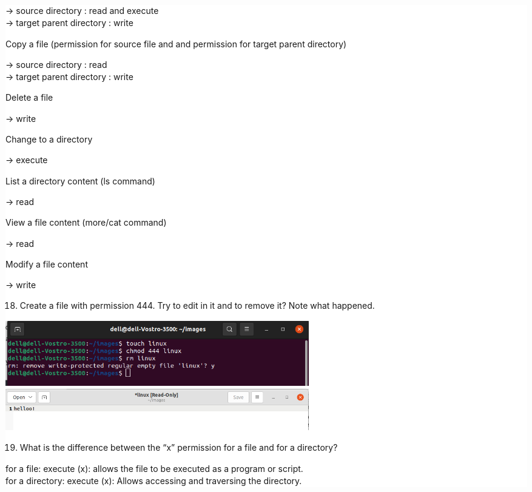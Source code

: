 -> source directory : read and execute
<br>
-> target parent directory : write

Copy a file (permission for source file and and permission for target parent
directory)

-> source directory : read
<br>
-> target parent directory : write

Delete a file

-> write

Change to a directory

-> execute

List a directory content (ls command)

-> read

View a file content (more/cat command)

-> read 

Modify a file content

-> write

18. Create a file with permission 444. Try to edit in it and to remove it? Note what
happened.

<img src="./Lab2/q18.png" width="500" />
<br>
<img src="./Lab2/q18p2.png" width="500" />

19. What is the difference between the “x” permission for a file and for a
directory?

for a file: execute (x): allows the file to be executed as a program or script.
<br>
for a directory: execute (x): Allows accessing and traversing the directory.

